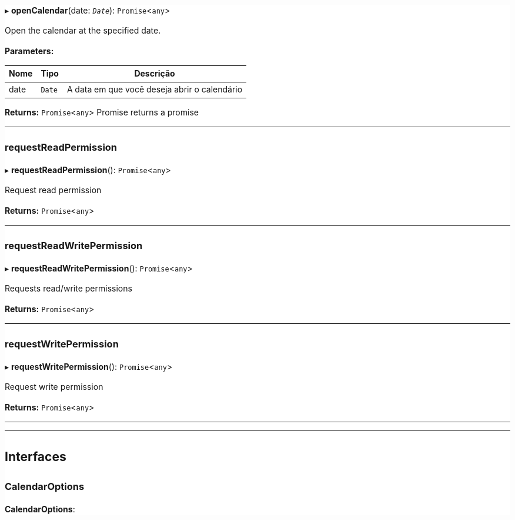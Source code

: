 ▸ **openCalendar**(date: *`Date`*): `Promise`<`any`>

Open the calendar at the specified date.

**Parameters:**

| Nome | Tipo   | Descrição                                    |
| ---- | ------ | -------------------------------------------- |
| date | `Date` | A data em que você deseja abrir o calendário |


**Returns:** `Promise`<`any`> Promise returns a promise

* * *

<a id="calendar.requestreadpermission"></a>

### requestReadPermission

▸ **requestReadPermission**(): `Promise`<`any`>

Request read permission

**Returns:** `Promise`<`any`>

* * *

<a id="calendar.requestreadwritepermission"></a>

### requestReadWritePermission

▸ **requestReadWritePermission**(): `Promise`<`any`>

Requests read/write permissions

**Returns:** `Promise`<`any`>

* * *

<a id="calendar.requestwritepermission"></a>

### requestWritePermission

▸ **requestWritePermission**(): `Promise`<`any`>

Request write permission

**Returns:** `Promise`<`any`>

* * *

* * *

## Interfaces

<a id="calendaroptions"></a>

### CalendarOptions

**CalendarOptions**:

